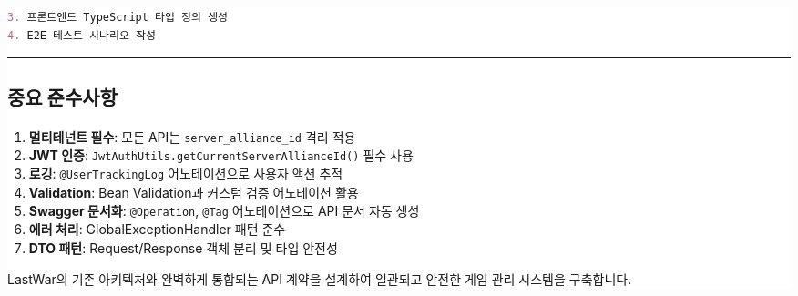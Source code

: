 ```markdown
3. 프론트엔드 TypeScript 타입 정의 생성
4. E2E 테스트 시나리오 작성
```

---

## 중요 준수사항

1. **멀티테넌트 필수**: 모든 API는 `server_alliance_id` 격리 적용
2. **JWT 인증**: `JwtAuthUtils.getCurrentServerAllianceId()` 필수 사용
3. **로깅**: `@UserTrackingLog` 어노테이션으로 사용자 액션 추적
4. **Validation**: Bean Validation과 커스텀 검증 어노테이션 활용
5. **Swagger 문서화**: `@Operation`, `@Tag` 어노테이션으로 API 문서 자동 생성
6. **에러 처리**: GlobalExceptionHandler 패턴 준수
7. **DTO 패턴**: Request/Response 객체 분리 및 타입 안전성

LastWar의 기존 아키텍처와 완벽하게 통합되는 API 계약을 설계하여 일관되고 안전한 게임 관리 시스템을 구축합니다.